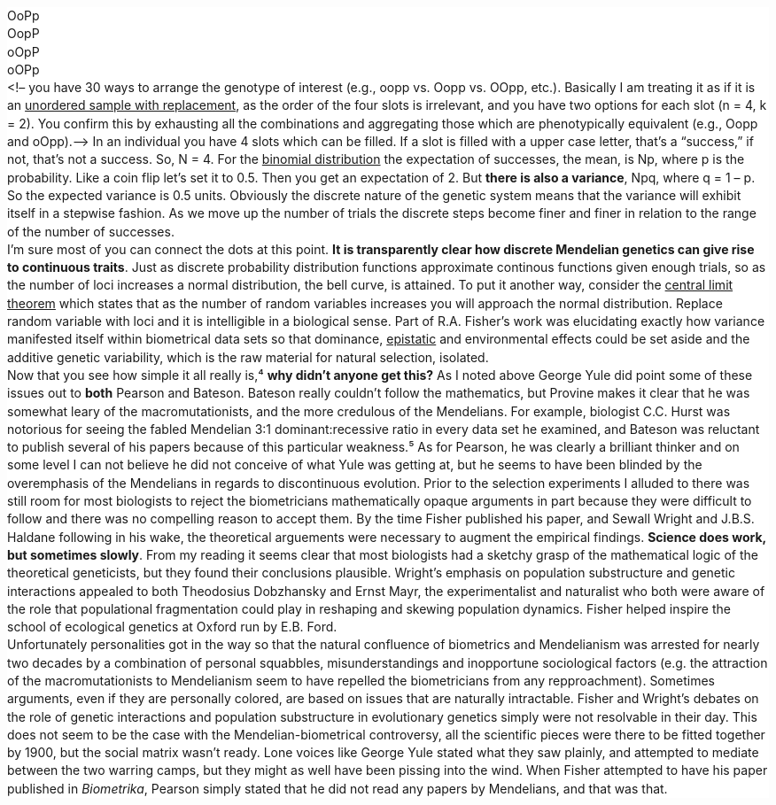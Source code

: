 OoPp  
OopP  
oOpP  
oOPp  
\<!– you have 30 ways to arrange the genotype of interest (e.g., oopp vs. Oopp vs. OOpp, etc.). Basically I am treating it as if it is an [unordered sample with replacement](http://mathworld.wolfram.com/BallPicking.html), as the order of the four slots is irrelevant, and you have two options for each slot (n = 4, k = 2). You confirm this by exhausting all the combinations and aggregating those which are phenotypically equivalent (e.g., Oopp and oOpp).–\> In an individual you have 4 slots which can be filled. If a slot is filled with a upper case letter, that’s a “success,” if not, that’s not a success. So, N = 4. For the [binomial distribution](http://mathworld.wolfram.com/BinomialDistribution.html) the expectation of successes, the mean, is Np, where p is the probability. Like a coin flip let’s set it to 0.5. Then you get an expectation of 2. But **there is also a variance**, Npq, where q = 1 – p. So the expected variance is 0.5 units. Obviously the discrete nature of the genetic system means that the variance will exhibit itself in a stepwise fashion. As we move up the number of trials the discrete steps become finer and finer in relation to the range of the number of successes.  
I’m sure most of you can connect the dots at this point. **It is transparently clear how discrete Mendelian genetics can give rise to continuous traits**. Just as discrete probability distribution functions approximate continous functions given enough trials, so as the number of loci increases a normal distribution, the bell curve, is attained. To put it another way, consider the [central limit theorem](http://mathworld.wolfram.com/CentralLimitTheorem.html) which states that as the number of random variables increases you will approach the normal distribution. Replace random variable with loci and it is intelligible in a biological sense. Part of R.A. Fisher’s work was elucidating exactly how variance manifested itself within biometrical data sets so that dominance, [epistatic](http://www.ndsu.nodak.edu/instruct/mcclean/plsc431/mendel/mendel6.htm) and environmental effects could be set aside and the additive genetic variability, which is the raw material for natural selection, isolated.  
Now that you see how simple it all really is,⁴ **why didn’t anyone get this?** As I noted above George Yule did point some of these issues out to **both** Pearson and Bateson. Bateson really couldn’t follow the mathematics, but Provine makes it clear that he was somewhat leary of the macromutationists, and the more credulous of the Mendelians. For example, biologist C.C. Hurst was notorious for seeing the fabled Mendelian 3:1 dominant:recessive ratio in every data set he examined, and Bateson was reluctant to publish several of his papers because of this particular weakness.⁵ As for Pearson, he was clearly a brilliant thinker and on some level I can not believe he did not conceive of what Yule was getting at, but he seems to have been blinded by the overemphasis of the Mendelians in regards to discontinuous evolution. Prior to the selection experiments I alluded to there was still room for most biologists to reject the biometricians mathematically opaque arguments in part because they were difficult to follow and there was no compelling reason to accept them. By the time Fisher published his paper, and Sewall Wright and J.B.S. Haldane following in his wake, the theoretical arguements were necessary to augment the empirical findings. **Science does work, but sometimes slowly**. From my reading it seems clear that most biologists had a sketchy grasp of the mathematical logic of the theoretical geneticists, but they found their conclusions plausible. Wright’s emphasis on population substructure and genetic interactions appealed to both Theodosius Dobzhansky and Ernst Mayr, the experimentalist and naturalist who both were aware of the role that populational fragmentation could play in reshaping and skewing population dynamics. Fisher helped inspire the school of ecological genetics at Oxford run by E.B. Ford.  
Unfortunately personalities got in the way so that the natural confluence of biometrics and Mendelianism was arrested for nearly two decades by a combination of personal squabbles, misunderstandings and inopportune sociological factors (e.g. the attraction of the macromutationists to Mendelianism seem to have repelled the biometricians from any repproachment). Sometimes arguments, even if they are personally colored, are based on issues that are naturally intractable. Fisher and Wright’s debates on the role of genetic interactions and population substructure in evolutionary genetics simply were not resolvable in their day. This does not seem to be the case with the Mendelian-biometrical controversy, all the scientific pieces were there to be fitted together by 1900, but the social matrix wasn’t ready. Lone voices like George Yule stated what they saw plainly, and attempted to mediate between the two warring camps, but they might as well have been pissing into the wind. When Fisher attempted to have his paper published in *Biometrika*, Pearson simply stated that he did not read any papers by Mendelians, and that was that.  